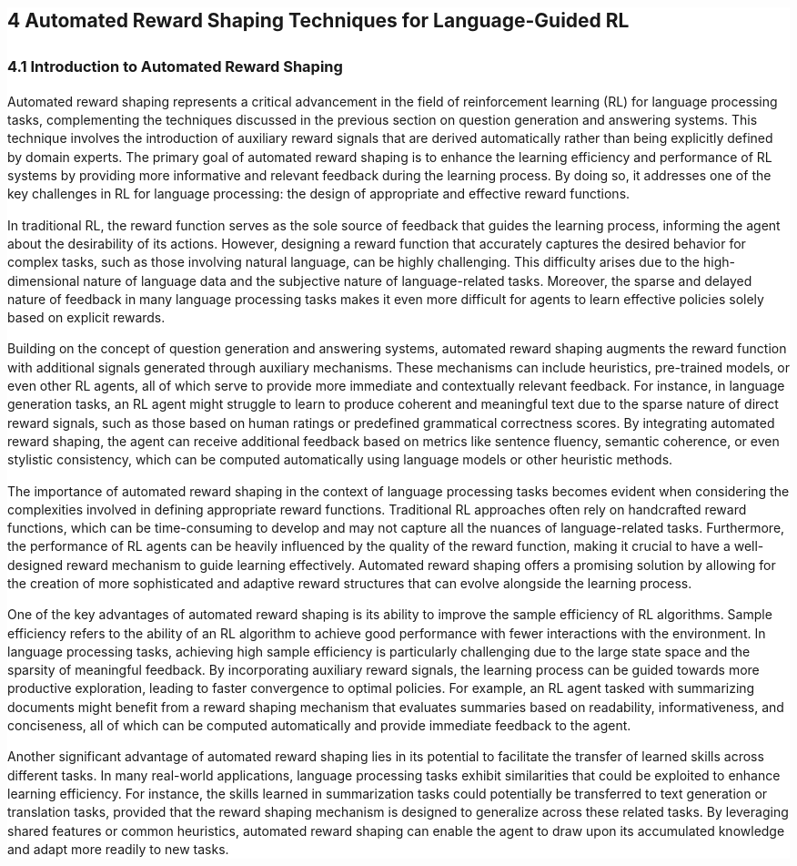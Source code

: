 ## 4 Automated Reward Shaping Techniques for Language-Guided RL

### 4.1 Introduction to Automated Reward Shaping

Automated reward shaping represents a critical advancement in the field of reinforcement learning (RL) for language processing tasks, complementing the techniques discussed in the previous section on question generation and answering systems. This technique involves the introduction of auxiliary reward signals that are derived automatically rather than being explicitly defined by domain experts. The primary goal of automated reward shaping is to enhance the learning efficiency and performance of RL systems by providing more informative and relevant feedback during the learning process. By doing so, it addresses one of the key challenges in RL for language processing: the design of appropriate and effective reward functions.

In traditional RL, the reward function serves as the sole source of feedback that guides the learning process, informing the agent about the desirability of its actions. However, designing a reward function that accurately captures the desired behavior for complex tasks, such as those involving natural language, can be highly challenging. This difficulty arises due to the high-dimensional nature of language data and the subjective nature of language-related tasks. Moreover, the sparse and delayed nature of feedback in many language processing tasks makes it even more difficult for agents to learn effective policies solely based on explicit rewards.

Building on the concept of question generation and answering systems, automated reward shaping augments the reward function with additional signals generated through auxiliary mechanisms. These mechanisms can include heuristics, pre-trained models, or even other RL agents, all of which serve to provide more immediate and contextually relevant feedback. For instance, in language generation tasks, an RL agent might struggle to learn to produce coherent and meaningful text due to the sparse nature of direct reward signals, such as those based on human ratings or predefined grammatical correctness scores. By integrating automated reward shaping, the agent can receive additional feedback based on metrics like sentence fluency, semantic coherence, or even stylistic consistency, which can be computed automatically using language models or other heuristic methods.

The importance of automated reward shaping in the context of language processing tasks becomes evident when considering the complexities involved in defining appropriate reward functions. Traditional RL approaches often rely on handcrafted reward functions, which can be time-consuming to develop and may not capture all the nuances of language-related tasks. Furthermore, the performance of RL agents can be heavily influenced by the quality of the reward function, making it crucial to have a well-designed reward mechanism to guide learning effectively. Automated reward shaping offers a promising solution by allowing for the creation of more sophisticated and adaptive reward structures that can evolve alongside the learning process.

One of the key advantages of automated reward shaping is its ability to improve the sample efficiency of RL algorithms. Sample efficiency refers to the ability of an RL algorithm to achieve good performance with fewer interactions with the environment. In language processing tasks, achieving high sample efficiency is particularly challenging due to the large state space and the sparsity of meaningful feedback. By incorporating auxiliary reward signals, the learning process can be guided towards more productive exploration, leading to faster convergence to optimal policies. For example, an RL agent tasked with summarizing documents might benefit from a reward shaping mechanism that evaluates summaries based on readability, informativeness, and conciseness, all of which can be computed automatically and provide immediate feedback to the agent.

Another significant advantage of automated reward shaping lies in its potential to facilitate the transfer of learned skills across different tasks. In many real-world applications, language processing tasks exhibit similarities that could be exploited to enhance learning efficiency. For instance, the skills learned in summarization tasks could potentially be transferred to text generation or translation tasks, provided that the reward shaping mechanism is designed to generalize across these related tasks. By leveraging shared features or common heuristics, automated reward shaping can enable the agent to draw upon its accumulated knowledge and adapt more readily to new tasks.
